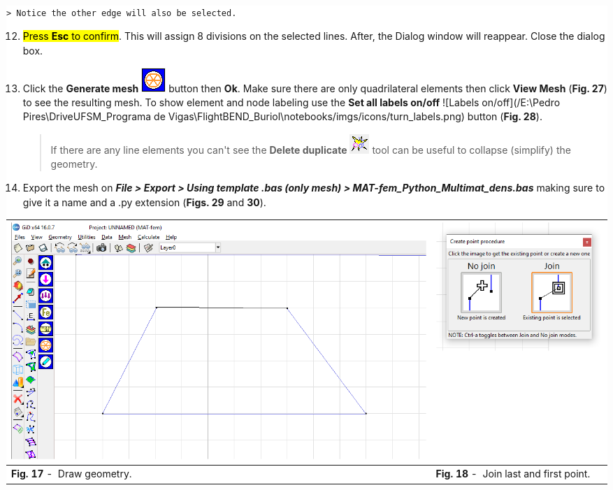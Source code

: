     > Notice the other edge will also be selected.

12. <mark>Press **Esc** to confirm</mark>. This will assign 8 divisions on the selected lines. After, the Dialog window will reappear. Close the dialog box.

13. Click the **Generate mesh** ![Generate mesh](imgs/icons/generate_mesh.png) button then **Ok**. Make sure there are only quadrilateral elements then click **View Mesh** (**Fig. 27**) to see the resulting mesh. To show element and node labeling use the **Set all labels on/off**  ![Labels on/off](/E:\Pedro Pires\DriveUFSM\_Programa de Vigas\FlightBEND_Buriol\notebooks/imgs/icons/turn_labels.png) button (**Fig. 28**). 
    
    > If there are any line elements you can't see the **Delete duplicate** ![Delete Duplicate](imgs/icons/delete_duplicate.png) tool can be useful to collapse (simplify) the geometry.

14. Export the mesh on ***File > Export > Using template .bas (only mesh) > MAT-fem_Python_Multimat_dens.bas*** making sure to give it a name and a .py extension (**Figs. 29** and **30**).
    
    

| ![asd](imgs/example/GiD_line_close.png)                      | ![sdsad](imgs/example/GiD_line_join.png)                        |
| ------------------------------------------------------------ | --------------------------------------------------------------- |
| **Fig. 17** -  Draw geometry.                                | **Fig. 18** -  Join last and first point.                       |